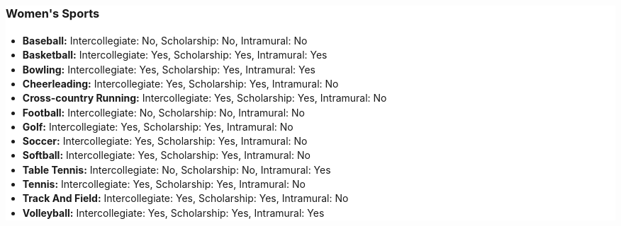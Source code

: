 ### Women's Sports

- **Baseball:** Intercollegiate: No, Scholarship: No, Intramural: No
- **Basketball:** Intercollegiate: Yes, Scholarship: Yes, Intramural: Yes
- **Bowling:** Intercollegiate: Yes, Scholarship: Yes, Intramural: Yes
- **Cheerleading:** Intercollegiate: Yes, Scholarship: Yes, Intramural: No
- **Cross-country Running:** Intercollegiate: Yes, Scholarship: Yes, Intramural: No
- **Football:** Intercollegiate: No, Scholarship: No, Intramural: No
- **Golf:** Intercollegiate: Yes, Scholarship: Yes, Intramural: No
- **Soccer:** Intercollegiate: Yes, Scholarship: Yes, Intramural: No
- **Softball:** Intercollegiate: Yes, Scholarship: Yes, Intramural: No
- **Table Tennis:** Intercollegiate: No, Scholarship: No, Intramural: Yes
- **Tennis:** Intercollegiate: Yes, Scholarship: Yes, Intramural: No
- **Track And Field:** Intercollegiate: Yes, Scholarship: Yes, Intramural: No
- **Volleyball:** Intercollegiate: Yes, Scholarship: Yes, Intramural: Yes
